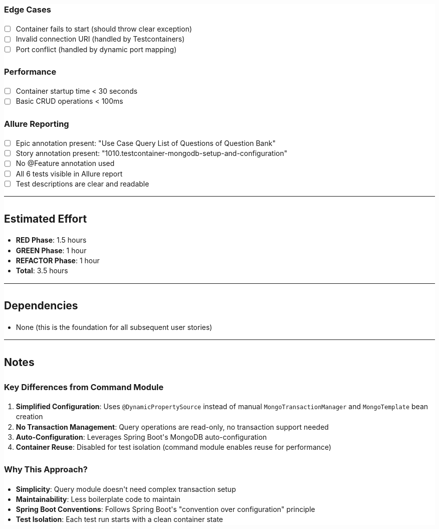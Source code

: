 ### Edge Cases
- [ ] Container fails to start (should throw clear exception)
- [ ] Invalid connection URI (handled by Testcontainers)
- [ ] Port conflict (handled by dynamic port mapping)

### Performance
- [ ] Container startup time < 30 seconds
- [ ] Basic CRUD operations < 100ms

### Allure Reporting
- [ ] Epic annotation present: "Use Case Query List of Questions of Question Bank"
- [ ] Story annotation present: "1010.testcontainer-mongodb-setup-and-configuration"
- [ ] No @Feature annotation used
- [ ] All 6 tests visible in Allure report
- [ ] Test descriptions are clear and readable

---

## Estimated Effort

- **RED Phase**: 1.5 hours
- **GREEN Phase**: 1 hour
- **REFACTOR Phase**: 1 hour
- **Total**: 3.5 hours

---

## Dependencies

- None (this is the foundation for all subsequent user stories)

---

## Notes

### Key Differences from Command Module

1. **Simplified Configuration**: Uses `@DynamicPropertySource` instead of manual `MongoTransactionManager` and `MongoTemplate` bean creation
2. **No Transaction Management**: Query operations are read-only, no transaction support needed
3. **Auto-Configuration**: Leverages Spring Boot's MongoDB auto-configuration
4. **Container Reuse**: Disabled for test isolation (command module enables reuse for performance)

### Why This Approach?

- **Simplicity**: Query module doesn't need complex transaction setup
- **Maintainability**: Less boilerplate code to maintain
- **Spring Boot Conventions**: Follows Spring Boot's "convention over configuration" principle
- **Test Isolation**: Each test run starts with a clean container state
